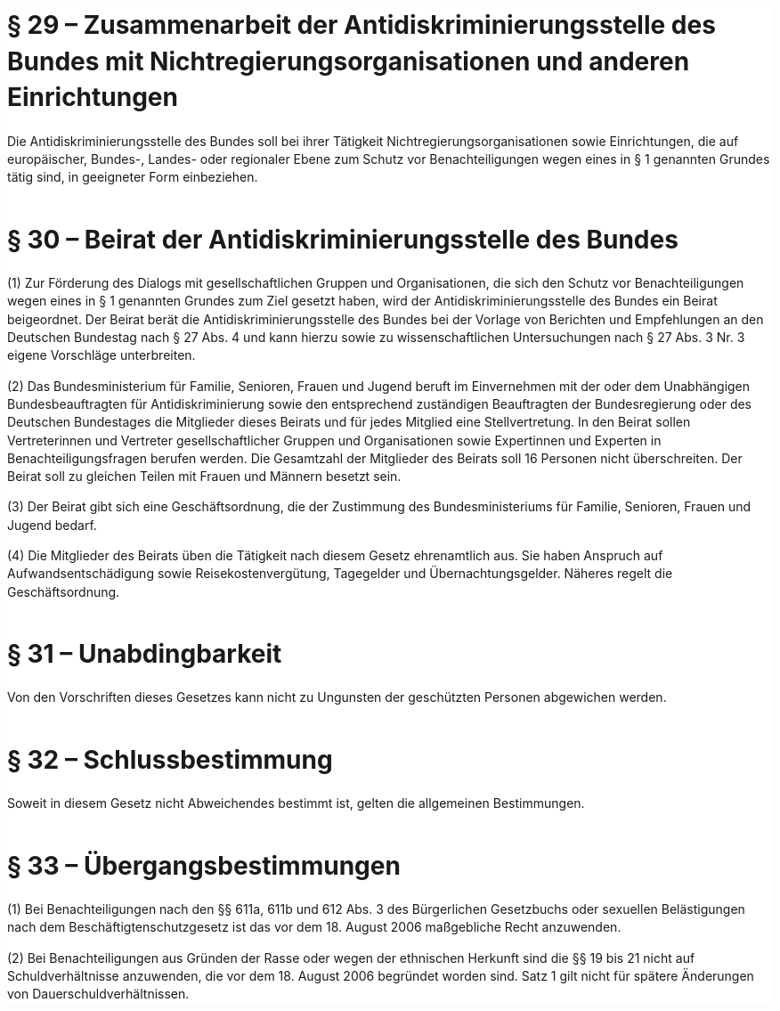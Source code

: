 # § 29 – Zusammenarbeit der Antidiskriminierungsstelle des Bundes mit Nichtregierungsorganisationen und anderen Einrichtungen

Die Antidiskriminierungsstelle des Bundes soll bei ihrer Tätigkeit Nichtregierungsorganisationen sowie Einrichtungen, die auf europäischer, Bundes-, Landes- oder regionaler Ebene zum Schutz vor Benachteiligungen wegen eines in § 1 genannten Grundes tätig sind, in geeigneter Form einbeziehen.

# § 30 – Beirat der Antidiskriminierungsstelle des Bundes

(1) Zur Förderung des Dialogs mit gesellschaftlichen Gruppen und Organisationen, die sich den Schutz vor Benachteiligungen wegen eines in § 1 genannten Grundes zum Ziel gesetzt haben, wird der Antidiskriminierungsstelle des Bundes ein Beirat beigeordnet. Der Beirat berät die Antidiskriminierungsstelle des Bundes bei der Vorlage von Berichten und Empfehlungen an den Deutschen Bundestag nach § 27 Abs. 4 und kann hierzu sowie zu wissenschaftlichen Untersuchungen nach § 27 Abs. 3 Nr. 3 eigene Vorschläge unterbreiten.

(2) Das Bundesministerium für Familie, Senioren, Frauen und Jugend beruft im Einvernehmen mit der oder dem Unabhängigen Bundesbeauftragten für Antidiskriminierung sowie den entsprechend zuständigen Beauftragten der Bundesregierung oder des Deutschen Bundestages die Mitglieder dieses Beirats und für jedes Mitglied eine Stellvertretung. In den Beirat sollen Vertreterinnen und Vertreter gesellschaftlicher Gruppen und Organisationen sowie Expertinnen und Experten in Benachteiligungsfragen berufen werden. Die Gesamtzahl der Mitglieder des Beirats soll 16 Personen nicht überschreiten. Der Beirat soll zu gleichen Teilen mit Frauen und Männern besetzt sein.

(3) Der Beirat gibt sich eine Geschäftsordnung, die der Zustimmung des Bundesministeriums für Familie, Senioren, Frauen und Jugend bedarf.

(4) Die Mitglieder des Beirats üben die Tätigkeit nach diesem Gesetz ehrenamtlich aus. Sie haben Anspruch auf Aufwandsentschädigung sowie Reisekostenvergütung, Tagegelder und Übernachtungsgelder. Näheres regelt die Geschäftsordnung.

# § 31 – Unabdingbarkeit

Von den Vorschriften dieses Gesetzes kann nicht zu Ungunsten der geschützten Personen abgewichen werden.

# § 32 – Schlussbestimmung

Soweit in diesem Gesetz nicht Abweichendes bestimmt ist, gelten die allgemeinen Bestimmungen.

# § 33 – Übergangsbestimmungen

(1) Bei Benachteiligungen nach den §§ 611a, 611b und 612 Abs. 3 des Bürgerlichen Gesetzbuchs oder sexuellen Belästigungen nach dem Beschäftigtenschutzgesetz ist das vor dem 18. August 2006 maßgebliche Recht anzuwenden.

(2) Bei Benachteiligungen aus Gründen der Rasse oder wegen der ethnischen Herkunft sind die §§ 19 bis 21 nicht auf Schuldverhältnisse anzuwenden, die vor dem 18. August 2006 begründet worden sind. Satz 1 gilt nicht für spätere Änderungen von Dauerschuldverhältnissen.
